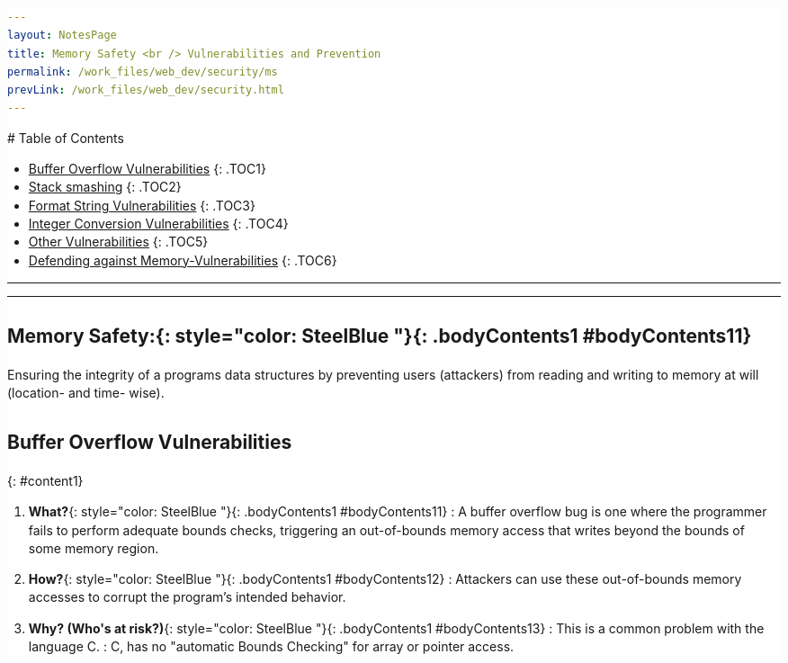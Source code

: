 ```yaml
---
layout: NotesPage
title: Memory Safety <br /> Vulnerabilities and Prevention 
permalink: /work_files/web_dev/security/ms
prevLink: /work_files/web_dev/security.html
---
```


<div markdown="1" class = "TOC">
# Table of Contents

  * [Buffer Overflow Vulnerabilities](#content1)
  {: .TOC1}
  * [Stack smashing](#content2)
  {: .TOC2}
  * [Format String Vulnerabilities](#content3)
  {: .TOC3}
  * [Integer Conversion Vulnerabilities](#content4)
  {: .TOC4}
  * [Other Vulnerabilities](#content5)
  {: .TOC5}
  * [Defending against Memory-Vulnerabilities](#content6)
  {: .TOC6}
</div>

***
***

## **Memory Safety:**{: style="color: SteelBlue  "}{: .bodyContents1 #bodyContents11}
<p class="message">
Ensuring the integrity of a programs data structures by preventing users (attackers) from reading and writing to memory at will (location- and time- wise).
</p>

## Buffer Overflow Vulnerabilities
{: #content1}

1. **What?**{: style="color: SteelBlue  "}{: .bodyContents1 #bodyContents11}
    :   A buffer overflow bug is one where the programmer fails
to perform adequate bounds checks, triggering an out-of-bounds memory access that writes
beyond the bounds of some memory region.

2. **How?**{: style="color: SteelBlue  "}{: .bodyContents1 #bodyContents12}
    :   Attackers can use these out-of-bounds memory accesses to corrupt the program’s intended behavior.

3. **Why? (Who's at risk?)**{: style="color: SteelBlue  "}{: .bodyContents1 #bodyContents13}
    :   This is a common problem with the language C. 
    :   C, has no "automatic Bounds Checking" for array or pointer access.
